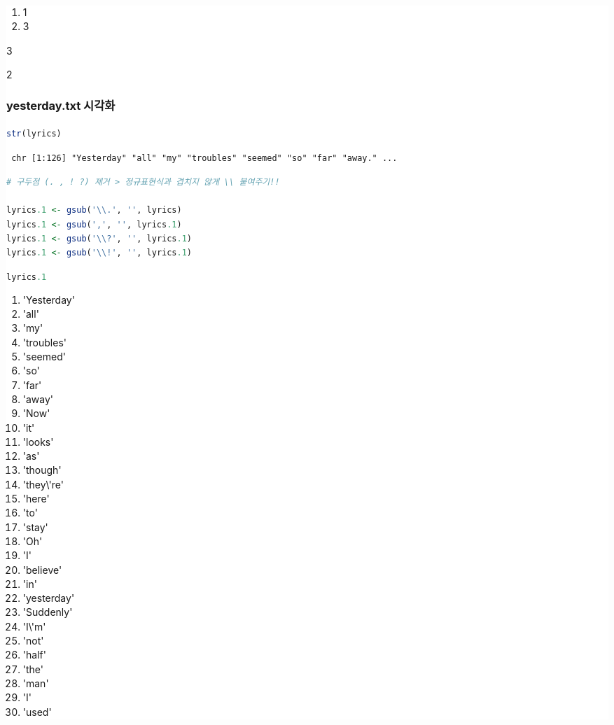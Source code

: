 
<ol class=list-inline>
	<li>1</li>
	<li>3</li>
</ol>




3



2


### yesterday.txt 시각화 


```R
str(lyrics)
```

     chr [1:126] "Yesterday" "all" "my" "troubles" "seemed" "so" "far" "away." ...
    


```R
# 구두점 (. , ! ?) 제거 > 정규표현식과 겹치지 않게 \\ 붙여주기!!

lyrics.1 <- gsub('\\.', '', lyrics)
lyrics.1 <- gsub(',', '', lyrics.1)
lyrics.1 <- gsub('\\?', '', lyrics.1)
lyrics.1 <- gsub('\\!', '', lyrics.1)
```


```R
lyrics.1
```


<ol class=list-inline>
	<li>'Yesterday'</li>
	<li>'all'</li>
	<li>'my'</li>
	<li>'troubles'</li>
	<li>'seemed'</li>
	<li>'so'</li>
	<li>'far'</li>
	<li>'away'</li>
	<li>'Now'</li>
	<li>'it'</li>
	<li>'looks'</li>
	<li>'as'</li>
	<li>'though'</li>
	<li>'they\'re'</li>
	<li>'here'</li>
	<li>'to'</li>
	<li>'stay'</li>
	<li>'Oh'</li>
	<li>'I'</li>
	<li>'believe'</li>
	<li>'in'</li>
	<li>'yesterday'</li>
	<li>'Suddenly'</li>
	<li>'I\'m'</li>
	<li>'not'</li>
	<li>'half'</li>
	<li>'the'</li>
	<li>'man'</li>
	<li>'I'</li>
	<li>'used'</li>